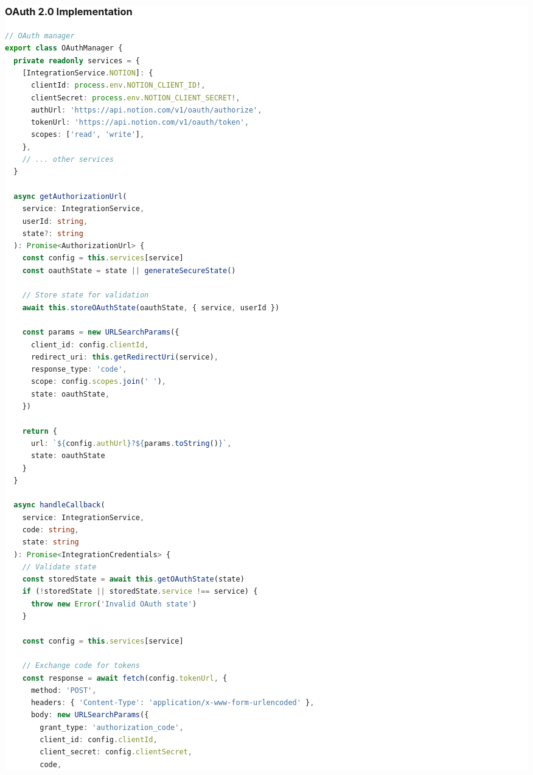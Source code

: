 ### OAuth 2.0 Implementation

```typescript
// OAuth manager
export class OAuthManager {
  private readonly services = {
    [IntegrationService.NOTION]: {
      clientId: process.env.NOTION_CLIENT_ID!,
      clientSecret: process.env.NOTION_CLIENT_SECRET!,
      authUrl: 'https://api.notion.com/v1/oauth/authorize',
      tokenUrl: 'https://api.notion.com/v1/oauth/token',
      scopes: ['read', 'write'],
    },
    // ... other services
  }
  
  async getAuthorizationUrl(
    service: IntegrationService, 
    userId: string, 
    state?: string
  ): Promise<AuthorizationUrl> {
    const config = this.services[service]
    const oauthState = state || generateSecureState()
    
    // Store state for validation
    await this.storeOAuthState(oauthState, { service, userId })
    
    const params = new URLSearchParams({
      client_id: config.clientId,
      redirect_uri: this.getRedirectUri(service),
      response_type: 'code',
      scope: config.scopes.join(' '),
      state: oauthState,
    })
    
    return {
      url: `${config.authUrl}?${params.toString()}`,
      state: oauthState
    }
  }
  
  async handleCallback(
    service: IntegrationService,
    code: string,
    state: string
  ): Promise<IntegrationCredentials> {
    // Validate state
    const storedState = await this.getOAuthState(state)
    if (!storedState || storedState.service !== service) {
      throw new Error('Invalid OAuth state')
    }
    
    const config = this.services[service]
    
    // Exchange code for tokens
    const response = await fetch(config.tokenUrl, {
      method: 'POST',
      headers: { 'Content-Type': 'application/x-www-form-urlencoded' },
      body: new URLSearchParams({
        grant_type: 'authorization_code',
        client_id: config.clientId,
        client_secret: config.clientSecret,
        code,
```
